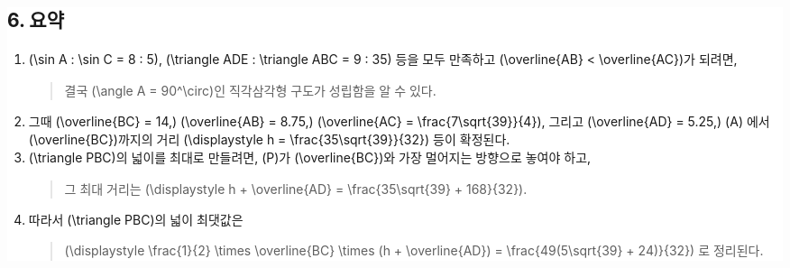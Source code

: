 
## 6. 요약

1.  \(\sin A : \sin C = 8 : 5\), \(\triangle ADE : \triangle ABC = 9 : 35\) 등을 모두 만족하고 \(\overline{AB} < \overline{AC}\)가 되려면,
    > 결국 \(\angle A = 90^\circ\)인 직각삼각형 구도가 성립함을 알 수 있다.
2.  그때 \(\overline{BC} = 14,\) \(\overline{AB} = 8.75,\) \(\overline{AC} = \frac{7\sqrt{39}}{4}\), 그리고 \(\overline{AD} = 5.25,\) \(A\) 에서 \(\overline{BC}\)까지의 거리 \(\displaystyle h = \frac{35\sqrt{39}}{32}\) 등이 확정된다.
3.  \(\triangle PBC\)의 넓이를 최대로 만들려면, \(P\)가 \(\overline{BC}\)와 가장 멀어지는 방향으로 놓여야 하고,
    > 그 최대 거리는 \(\displaystyle h + \overline{AD} = \frac{35\sqrt{39} + 168}{32}\).
4.  따라서 \(\triangle PBC\)의 넓이 최댓값은
    > \(\displaystyle \frac{1}{2} \times \overline{BC} \times (h + \overline{AD}) = \frac{49(5\sqrt{39} + 24)}{32}\) 로 정리된다.

